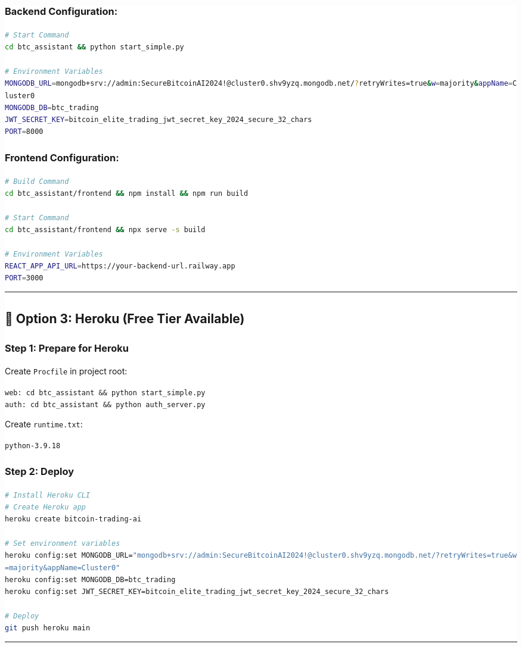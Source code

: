 ### **Backend Configuration**:
```bash
# Start Command
cd btc_assistant && python start_simple.py

# Environment Variables
MONGODB_URL=mongodb+srv://admin:SecureBitcoinAI2024!@cluster0.shv9yzq.mongodb.net/?retryWrites=true&w=majority&appName=Cluster0
MONGODB_DB=btc_trading
JWT_SECRET_KEY=bitcoin_elite_trading_jwt_secret_key_2024_secure_32_chars
PORT=8000
```

### **Frontend Configuration**:
```bash
# Build Command
cd btc_assistant/frontend && npm install && npm run build

# Start Command
cd btc_assistant/frontend && npx serve -s build

# Environment Variables
REACT_APP_API_URL=https://your-backend-url.railway.app
PORT=3000
```

---

## 🌟 **Option 3: Heroku (Free Tier Available)**

### **Step 1: Prepare for Heroku**
Create `Procfile` in project root:
```
web: cd btc_assistant && python start_simple.py
auth: cd btc_assistant && python auth_server.py
```

Create `runtime.txt`:
```
python-3.9.18
```

### **Step 2: Deploy**
```bash
# Install Heroku CLI
# Create Heroku app
heroku create bitcoin-trading-ai

# Set environment variables
heroku config:set MONGODB_URL="mongodb+srv://admin:SecureBitcoinAI2024!@cluster0.shv9yzq.mongodb.net/?retryWrites=true&w=majority&appName=Cluster0"
heroku config:set MONGODB_DB=btc_trading
heroku config:set JWT_SECRET_KEY=bitcoin_elite_trading_jwt_secret_key_2024_secure_32_chars

# Deploy
git push heroku main
```

---
